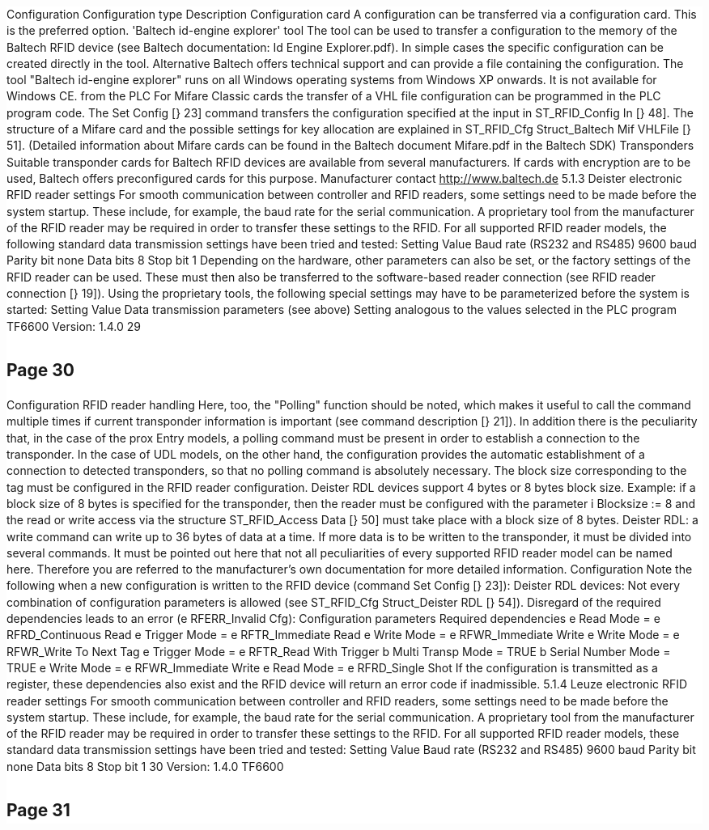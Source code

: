 Configuration Configuration type Description Configuration card A configuration can be transferred via a configuration card. This is the preferred option. 'Baltech id-engine explorer' tool The tool can be used to transfer a configuration to the memory of the Baltech RFID device (see Baltech documentation: Id Engine Explorer.pdf). In simple cases the specific configuration can be created directly in the tool. Alternative Baltech offers technical support and can provide a file containing the configuration. The tool "Baltech id-engine explorer" runs on all Windows operating systems from Windows XP onwards. It is not available for Windows CE. from the PLC For Mifare Classic cards the transfer of a VHL file configuration can be programmed in the PLC program code. The Set Config [} 23] command transfers the configuration specified at the input in ST_RFID_Config In [} 48]. The structure of a Mifare card and the possible settings for key allocation are explained in ST_RFID_Cfg Struct_Baltech Mif VHLFile [} 51]. (Detailed information about Mifare cards can be found in the Baltech document Mifare.pdf in the Baltech SDK) Transponders Suitable transponder cards for Baltech RFID devices are available from several manufacturers. If cards with encryption are to be used, Baltech offers preconfigured cards for this purpose. Manufacturer contact http://www.baltech.de 5.1.3 Deister electronic RFID reader settings For smooth communication between controller and RFID readers, some settings need to be made before the system startup. These include, for example, the baud rate for the serial communication. A proprietary tool from the manufacturer of the RFID reader may be required in order to transfer these settings to the RFID. For all supported RFID reader models, the following standard data transmission settings have been tried and tested: Setting Value Baud rate (RS232 and RS485) 9600 baud Parity bit none Data bits 8 Stop bit 1 Depending on the hardware, other parameters can also be set, or the factory settings of the RFID reader can be used. These must then also be transferred to the software-based reader connection (see RFID reader connection [} 19]). Using the proprietary tools, the following special settings may have to be parameterized before the system is started: Setting Value Data transmission parameters (see above) Setting analogous to the values selected in the PLC program TF6600 Version: 1.4.0 29
## Page 30

Configuration RFID reader handling Here, too, the "Polling" function should be noted, which makes it useful to call the command multiple times if current transponder information is important (see command description [} 21]). In addition there is the peculiarity that, in the case of the prox Entry models, a polling command must be present in order to establish a connection to the transponder. In the case of UDL models, on the other hand, the configuration provides the automatic establishment of a connection to detected transponders, so that no polling command is absolutely necessary. The block size corresponding to the tag must be configured in the RFID reader configuration. Deister RDL devices support 4 bytes or 8 bytes block size. Example: if a block size of 8 bytes is specified for the transponder, then the reader must be configured with the parameter i Blocksize := 8 and the read or write access via the structure ST_RFID_Access Data [} 50] must take place with a block size of 8 bytes. Deister RDL: a write command can write up to 36 bytes of data at a time. If more data is to be written to the transponder, it must be divided into several commands. It must be pointed out here that not all peculiarities of every supported RFID reader model can be named here. Therefore you are referred to the manufacturer’s own documentation for more detailed information. Configuration Note the following when a new configuration is written to the RFID device (command Set Config [} 23]): Deister RDL devices: Not every combination of configuration parameters is allowed (see ST_RFID_Cfg Struct_Deister RDL [} 54]). Disregard of the required dependencies leads to an error (e RFERR_Invalid Cfg): Configuration parameters Required dependencies e Read Mode = e RFRD_Continuous Read e Trigger Mode = e RFTR_Immediate Read e Write Mode = e RFWR_Immediate Write e Write Mode = e RFWR_Write To Next Tag e Trigger Mode = e RFTR_Read With Trigger b Multi Transp Mode = TRUE b Serial Number Mode = TRUE e Write Mode = e RFWR_Immediate Write e Read Mode = e RFRD_Single Shot If the configuration is transmitted as a register, these dependencies also exist and the RFID device will return an error code if inadmissible. 5.1.4 Leuze electronic RFID reader settings For smooth communication between controller and RFID readers, some settings need to be made before the system startup. These include, for example, the baud rate for the serial communication. A proprietary tool from the manufacturer of the RFID reader may be required in order to transfer these settings to the RFID. For all supported RFID reader models, these standard data transmission settings have been tried and tested: Setting Value Baud rate (RS232 and RS485) 9600 baud Parity bit none Data bits 8 Stop bit 1 30 Version: 1.4.0 TF6600
## Page 31
